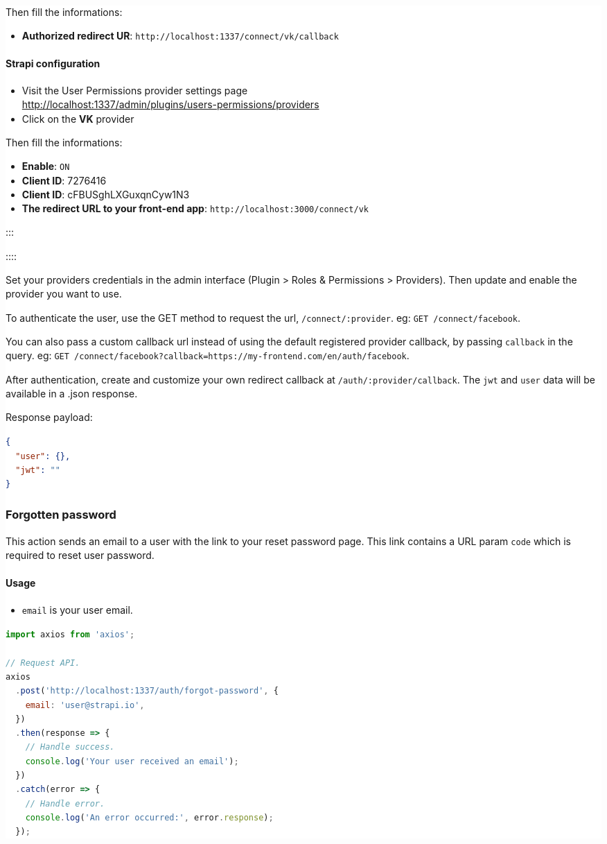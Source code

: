 Then fill the informations:

- **Authorized redirect UR**: `http://localhost:1337/connect/vk/callback`

#### Strapi configuration

- Visit the User Permissions provider settings page <br> [http://localhost:1337/admin/plugins/users-permissions/providers](http://localhost:1337/admin/plugins/users-permissions/providers)
- Click on the **VK** provider

Then fill the informations:

- **Enable**: `ON`
- **Client ID**: 7276416
- **Client ID**: cFBUSghLXGuxqnCyw1N3
- **The redirect URL to your front-end app**: `http://localhost:3000/connect/vk`

:::

::::

Set your providers credentials in the admin interface (Plugin > Roles & Permissions > Providers).
Then update and enable the provider you want to use.

To authenticate the user, use the GET method to request the url, `/connect/:provider`. eg: `GET /connect/facebook`.

You can also pass a custom callback url instead of using the default registered provider callback, by passing `callback` in the query. eg: `GET /connect/facebook?callback=https://my-frontend.com/en/auth/facebook`.

After authentication, create and customize your own redirect callback at `/auth/:provider/callback`. The `jwt` and `user` data will be available in a .json response.

Response payload:

```json
{
  "user": {},
  "jwt": ""
}
```

### Forgotten password

This action sends an email to a user with the link to your reset password page. This link contains a URL param `code` which is required to reset user password.

#### Usage

- `email` is your user email.

```js
import axios from 'axios';

// Request API.
axios
  .post('http://localhost:1337/auth/forgot-password', {
    email: 'user@strapi.io',
  })
  .then(response => {
    // Handle success.
    console.log('Your user received an email');
  })
  .catch(error => {
    // Handle error.
    console.log('An error occurred:', error.response);
  });
```
